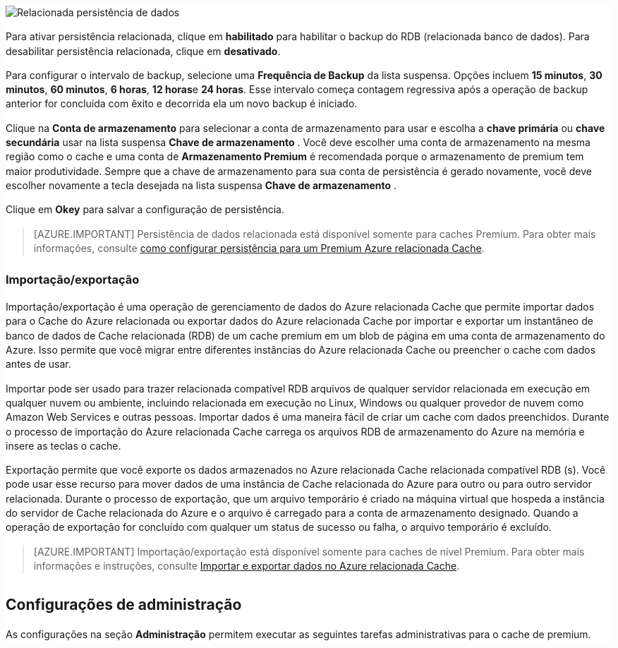 ![Relacionada persistência de dados](./media/cache-configure/redis-cache-persistence-settings.png)

Para ativar persistência relacionada, clique em **habilitado** para habilitar o backup do RDB (relacionada banco de dados). Para desabilitar persistência relacionada, clique em **desativado**.

Para configurar o intervalo de backup, selecione uma **Frequência de Backup** da lista suspensa. Opções incluem **15 minutos**, **30 minutos**, **60 minutos**, **6 horas**, **12 horas**e **24 horas**. Esse intervalo começa contagem regressiva após a operação de backup anterior for concluída com êxito e decorrida ela um novo backup é iniciado.

Clique na **Conta de armazenamento** para selecionar a conta de armazenamento para usar e escolha a **chave primária** ou **chave secundária** usar na lista suspensa **Chave de armazenamento** . Você deve escolher uma conta de armazenamento na mesma região como o cache e uma conta de **Armazenamento Premium** é recomendada porque o armazenamento de premium tem maior produtividade. Sempre que a chave de armazenamento para sua conta de persistência é gerado novamente, você deve escolher novamente a tecla desejada na lista suspensa **Chave de armazenamento** .

Clique em **Okey** para salvar a configuração de persistência.

>[AZURE.IMPORTANT] Persistência de dados relacionada está disponível somente para caches Premium. Para obter mais informações, consulte [como configurar persistência para um Premium Azure relacionada Cache](cache-how-to-premium-persistence.md).

### <a name="importexport"></a>Importação/exportação

Importação/exportação é uma operação de gerenciamento de dados do Azure relacionada Cache que permite importar dados para o Cache do Azure relacionada ou exportar dados do Azure relacionada Cache por importar e exportar um instantâneo de banco de dados de Cache relacionada (RDB) de um cache premium em um blob de página em uma conta de armazenamento do Azure. Isso permite que você migrar entre diferentes instâncias do Azure relacionada Cache ou preencher o cache com dados antes de usar.

Importar pode ser usado para trazer relacionada compatível RDB arquivos de qualquer servidor relacionada em execução em qualquer nuvem ou ambiente, incluindo relacionada em execução no Linux, Windows ou qualquer provedor de nuvem como Amazon Web Services e outras pessoas. Importar dados é uma maneira fácil de criar um cache com dados preenchidos. Durante o processo de importação do Azure relacionada Cache carrega os arquivos RDB de armazenamento do Azure na memória e insere as teclas o cache.

Exportação permite que você exporte os dados armazenados no Azure relacionada Cache relacionada compatível RDB (s). Você pode usar esse recurso para mover dados de uma instância de Cache relacionada do Azure para outro ou para outro servidor relacionada. Durante o processo de exportação, que um arquivo temporário é criado na máquina virtual que hospeda a instância do servidor de Cache relacionada do Azure e o arquivo é carregado para a conta de armazenamento designado. Quando a operação de exportação for concluído com qualquer um status de sucesso ou falha, o arquivo temporário é excluído.

>[AZURE.IMPORTANT] Importação/exportação está disponível somente para caches de nível Premium. Para obter mais informações e instruções, consulte [Importar e exportar dados no Azure relacionada Cache](cache-how-to-import-export-data.md).


## <a name="administration-settings"></a>Configurações de administração

As configurações na seção **Administração** permitem executar as seguintes tarefas administrativas para o cache de premium. 
